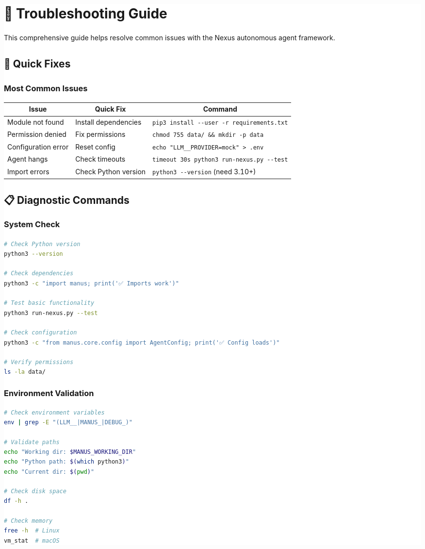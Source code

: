 # 🔧 Troubleshooting Guide

This comprehensive guide helps resolve common issues with the Nexus autonomous agent framework.

## 🚨 Quick Fixes

### Most Common Issues

| Issue | Quick Fix | Command |
|-------|-----------|---------|
| Module not found | Install dependencies | `pip3 install --user -r requirements.txt` |
| Permission denied | Fix permissions | `chmod 755 data/ && mkdir -p data` |
| Configuration error | Reset config | `echo "LLM__PROVIDER=mock" > .env` |
| Agent hangs | Check timeouts | `timeout 30s python3 run-nexus.py --test` |
| Import errors | Check Python version | `python3 --version` (need 3.10+) |

## 📋 Diagnostic Commands

### System Check
```bash
# Check Python version
python3 --version

# Check dependencies
python3 -c "import manus; print('✅ Imports work')"

# Test basic functionality
python3 run-nexus.py --test

# Check configuration
python3 -c "from manus.core.config import AgentConfig; print('✅ Config loads')"

# Verify permissions
ls -la data/
```

### Environment Validation
```bash
# Check environment variables
env | grep -E "(LLM__|MANUS_|DEBUG_)"

# Validate paths
echo "Working dir: $MANUS_WORKING_DIR"
echo "Python path: $(which python3)"
echo "Current dir: $(pwd)"

# Check disk space
df -h .

# Check memory
free -h  # Linux
vm_stat  # macOS
```
